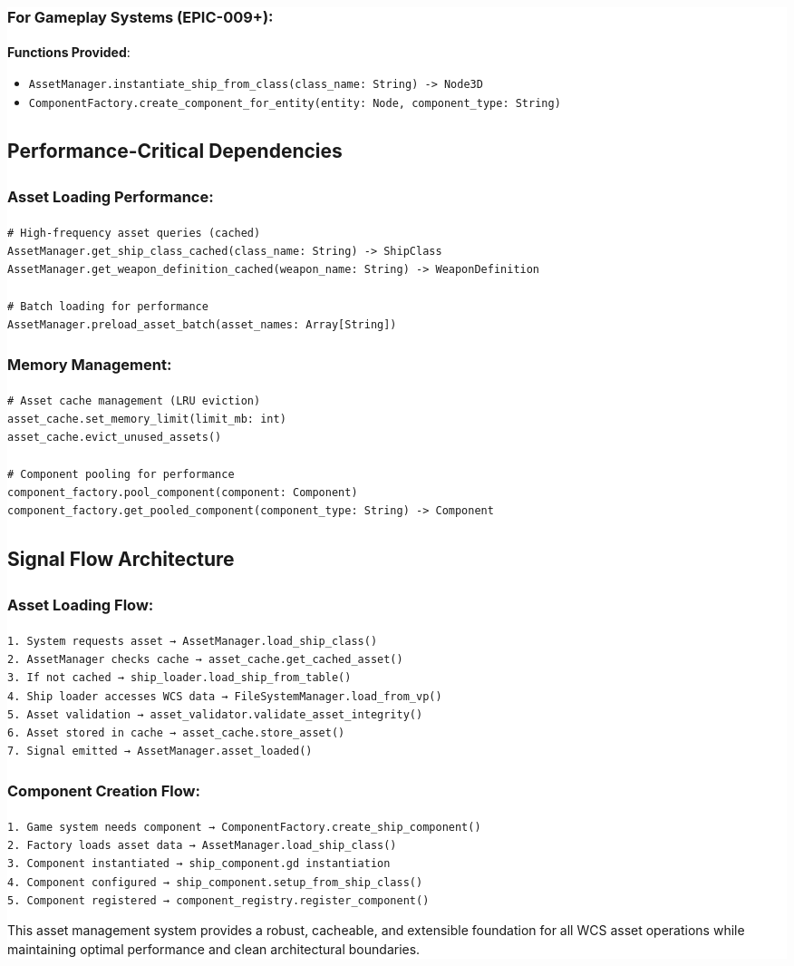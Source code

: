 ### For Gameplay Systems (EPIC-009+):
**Functions Provided**:
- `AssetManager.instantiate_ship_from_class(class_name: String) -> Node3D`
- `ComponentFactory.create_component_for_entity(entity: Node, component_type: String)`

## Performance-Critical Dependencies

### Asset Loading Performance:
```gdscript
# High-frequency asset queries (cached)
AssetManager.get_ship_class_cached(class_name: String) -> ShipClass
AssetManager.get_weapon_definition_cached(weapon_name: String) -> WeaponDefinition

# Batch loading for performance
AssetManager.preload_asset_batch(asset_names: Array[String])
```

### Memory Management:
```gdscript
# Asset cache management (LRU eviction)
asset_cache.set_memory_limit(limit_mb: int)
asset_cache.evict_unused_assets()

# Component pooling for performance
component_factory.pool_component(component: Component)
component_factory.get_pooled_component(component_type: String) -> Component
```

## Signal Flow Architecture

### Asset Loading Flow:
```
1. System requests asset → AssetManager.load_ship_class()
2. AssetManager checks cache → asset_cache.get_cached_asset()
3. If not cached → ship_loader.load_ship_from_table()
4. Ship loader accesses WCS data → FileSystemManager.load_from_vp()
5. Asset validation → asset_validator.validate_asset_integrity()
6. Asset stored in cache → asset_cache.store_asset()
7. Signal emitted → AssetManager.asset_loaded()
```

### Component Creation Flow:
```
1. Game system needs component → ComponentFactory.create_ship_component()
2. Factory loads asset data → AssetManager.load_ship_class()
3. Component instantiated → ship_component.gd instantiation
4. Component configured → ship_component.setup_from_ship_class()
5. Component registered → component_registry.register_component()
```

This asset management system provides a robust, cacheable, and extensible foundation for all WCS asset operations while maintaining optimal performance and clean architectural boundaries.